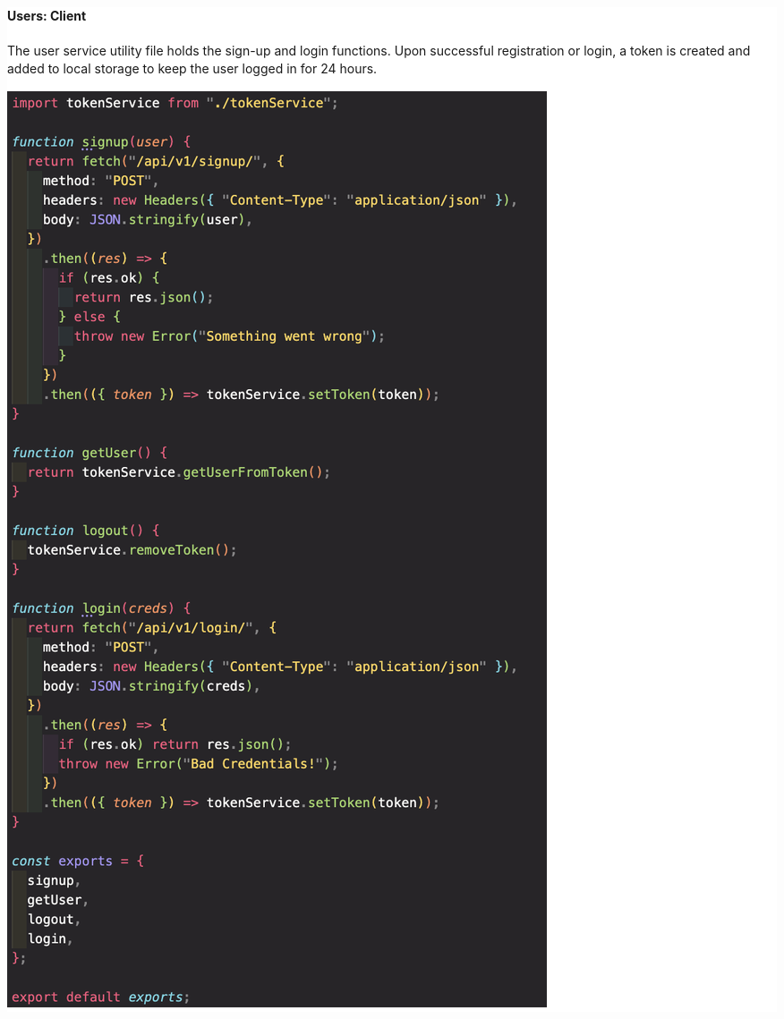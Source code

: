 #### Users: Client

The user service utility file holds the sign-up and login functions. Upon successful registration or login, a token is created and added to local storage to keep the user logged in for 24 hours.

![Users services](../client/src/images/readme/users-services.png)

